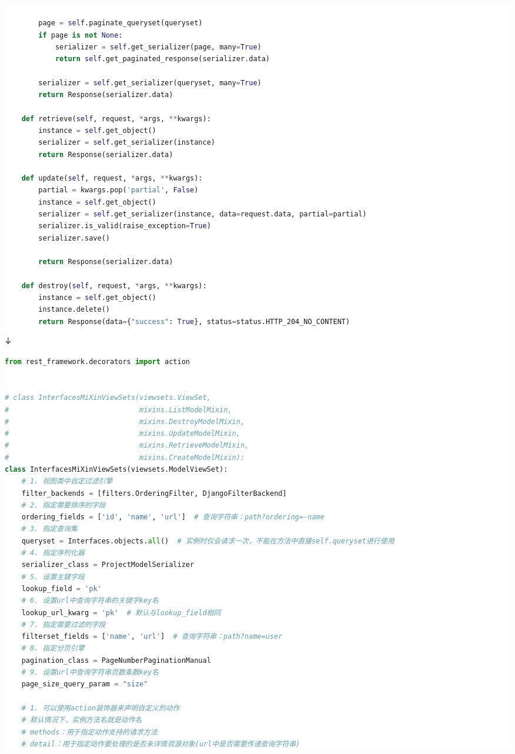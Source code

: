 ```py

        page = self.paginate_queryset(queryset)
        if page is not None:
            serializer = self.get_serializer(page, many=True)
            return self.get_paginated_response(serializer.data)

        serializer = self.get_serializer(queryset, many=True)
        return Response(serializer.data)

    def retrieve(self, request, *args, **kwargs):
        instance = self.get_object()
        serializer = self.get_serializer(instance)
        return Response(serializer.data)

    def update(self, request, *args, **kwargs):
        partial = kwargs.pop('partial', False)
        instance = self.get_object()
        serializer = self.get_serializer(instance, data=request.data, partial=partial)
        serializer.is_valid(raise_exception=True)
        serializer.save()

        return Response(serializer.data)

    def destroy(self, request, *args, **kwargs):
        instance = self.get_object()
        instance.delete()
        return Response(data={"success": True}, status=status.HTTP_204_NO_CONTENT)
```
↓
```py
from rest_framework.decorators import action


# class InterfacesMiXinViewSets(viewsets.ViewSet,
#                               mixins.ListModelMixin,
#                               mixins.DestroyModelMixin,
#                               mixins.UpdateModelMixin,
#                               mixins.RetrieveModelMixin,
#                               mixins.CreateModelMixin):
class InterfacesMiXinViewSets(viewsets.ModelViewSet):
    # 1. 视图类中自定过滤引擎
    filter_backends = [filters.OrderingFilter, DjangoFilterBackend]
    # 2. 指定需要排序的字段
    ordering_fields = ['id', 'name', 'url']  # 查询字符串：path?ordering=-name
    # 3. 指定查询集
    queryset = Interfaces.objects.all()  # 实例时仅会请求一次，不能在方法中直接self.queryset进行使用
    # 4. 指定序列化器
    serializer_class = ProjectModelSerializer
    # 5. 设置主键字段
    lookup_field = 'pk'
    # 6. 设置url中查询字符串的关键字key名
    lookup_url_kwarg = 'pk'  # 默认与lookup_field相同
    # 7. 指定需要过滤的字段
    filterset_fields = ['name', 'url']  # 查询字符串：path?name=user
    # 8. 指定分页引擎
    pagination_class = PageNumberPaginationManual
    # 9. 设置url中查询字符串页数条数key名
    page_size_query_param = "size"

    # 1. 可以使用action装饰器来声明自定义的动作
    # 默认情况下，实例方法名就是动作名
    # methods：用于指定动作支持的请求方法
    # detail：用于指定动作要处理的是否未详情资源对象(url中是否需要传递查询字符串)
```